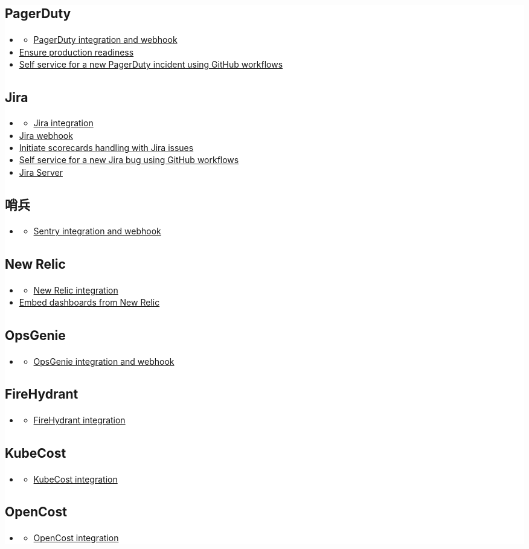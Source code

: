 ## PagerDuty

* * [PagerDuty integration and webhook](/build-your-software-catalog/sync-data-to-catalog/incident-management/pagerduty.md)
* [Ensure production readiness](/guides-and-tutorials/ensure-production-readiness.md)
* [Self service for a new PagerDuty incident using GitHub workflows](https://github.com/port-labs/self-service-actions-examples/tree/main/github-workflows/pagerduty)

## Jira

* * [Jira integration](/build-your-software-catalog/sync-data-to-catalog/jira/jira.md)
* [Jira webhook](/build-your-software-catalog/sync-data-to-catalog/jira/#alternative-installation-via-webhook)
* [Initiate scorecards handling with Jira issues](/promote-scorecards/manage-using-3rd-party-apps/jira)
* [Self service for a new Jira bug using GitHub workflows](https://github.com/port-labs/self-service-actions-examples/tree/main/github-workflows/jira)
* [Jira Server](/build-your-software-catalog/sync-data-to-catalog/webhook/examples/jira-server.md)

## 哨兵

* * [Sentry integration and webhook](/build-your-software-catalog/sync-data-to-catalog/apm-alerting/sentry.md)

## New Relic

* * [New Relic integration](/build-your-software-catalog/sync-data-to-catalog/apm-alerting/newrelic.md)
* [Embed dashboards from New Relic](/build-your-software-catalog/define-your-data-model/setup-blueprint/properties/embedded-url/#new-relic-chart)

## OpsGenie

* * [OpsGenie integration and webhook](/build-your-software-catalog/sync-data-to-catalog/incident-management/opsgenie.md)

## FireHydrant

* * [FireHydrant integration](/build-your-software-catalog/sync-data-to-catalog/incident-management/firehydrant.md)

## KubeCost

* * [KubeCost integration](/build-your-software-catalog/sync-data-to-catalog/cloud-cost/kubecost.md)

## OpenCost

* * [OpenCost integration](/build-your-software-catalog/sync-data-to-catalog/cloud-cost/opencost.md)
